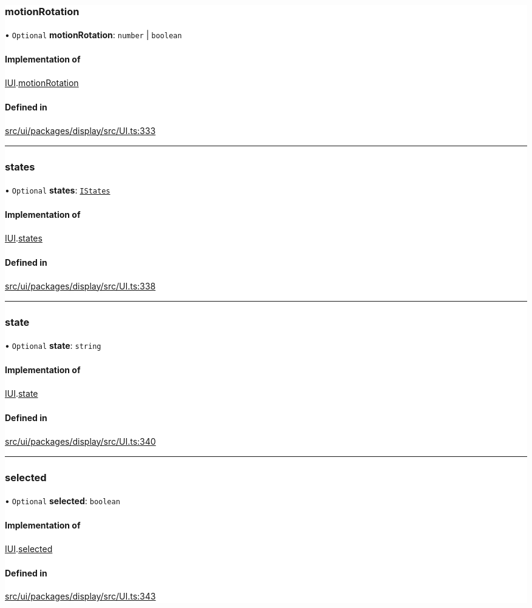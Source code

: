 ### motionRotation

• `Optional` **motionRotation**: `number` \| `boolean`

#### Implementation of

[IUI](../interfaces/IUI.md).[motionRotation](../interfaces/IUI.md#motionrotation)

#### Defined in

[src/ui/packages/display/src/UI.ts:333](https://github.com/leaferjs/leafer-ui/blob/6982d3e91dfd04600b4cf106a9b22f4502e5d32b/packages/display/src/UI.ts#L333)

___

### states

• `Optional` **states**: [`IStates`](../interfaces/IStates.md)

#### Implementation of

[IUI](../interfaces/IUI.md).[states](../interfaces/IUI.md#states)

#### Defined in

[src/ui/packages/display/src/UI.ts:338](https://github.com/leaferjs/leafer-ui/blob/6982d3e91dfd04600b4cf106a9b22f4502e5d32b/packages/display/src/UI.ts#L338)

___

### state

• `Optional` **state**: `string`

#### Implementation of

[IUI](../interfaces/IUI.md).[state](../interfaces/IUI.md#state)

#### Defined in

[src/ui/packages/display/src/UI.ts:340](https://github.com/leaferjs/leafer-ui/blob/6982d3e91dfd04600b4cf106a9b22f4502e5d32b/packages/display/src/UI.ts#L340)

___

### selected

• `Optional` **selected**: `boolean`

#### Implementation of

[IUI](../interfaces/IUI.md).[selected](../interfaces/IUI.md#selected)

#### Defined in

[src/ui/packages/display/src/UI.ts:343](https://github.com/leaferjs/leafer-ui/blob/6982d3e91dfd04600b4cf106a9b22f4502e5d32b/packages/display/src/UI.ts#L343)
